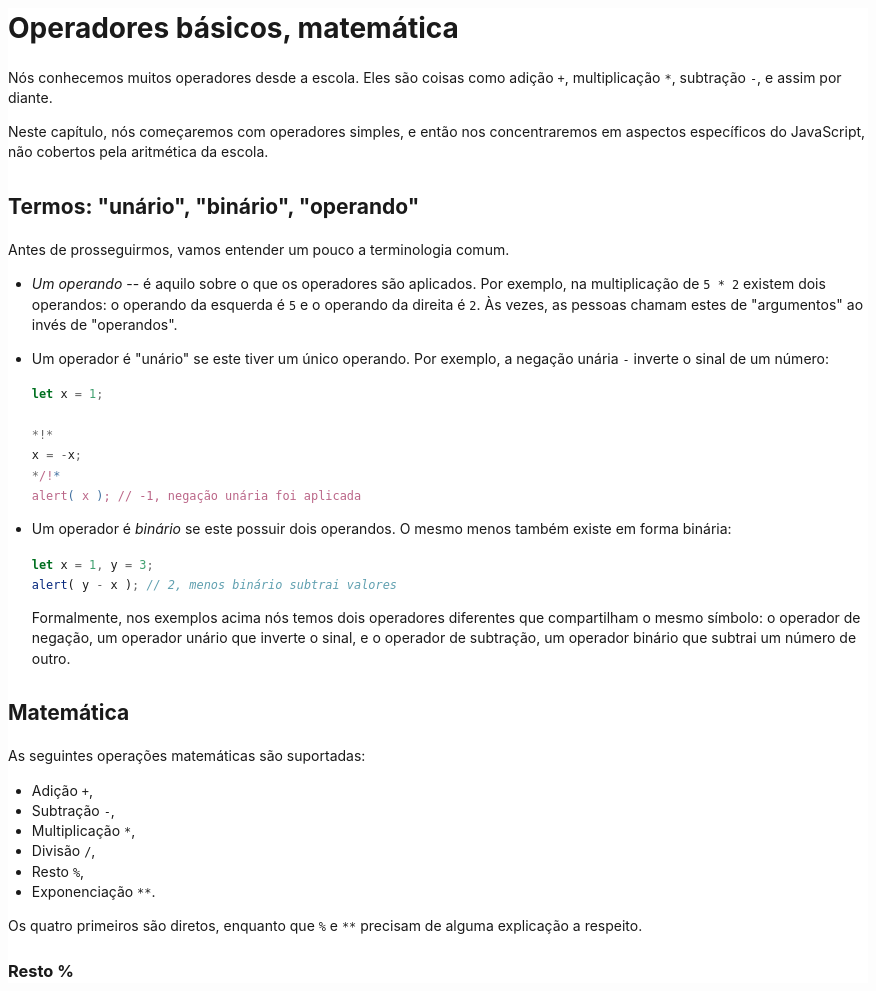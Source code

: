 # Operadores básicos, matemática

Nós conhecemos muitos operadores desde a escola. Eles são coisas como adição `+`, multiplicação `*`, subtração `-`, e assim por diante.

Neste capítulo, nós começaremos com operadores simples, e então nos concentraremos em aspectos específicos do JavaScript, não cobertos pela aritmética da escola.

## Termos: "unário", "binário", "operando"

Antes de prosseguirmos, vamos entender um pouco a terminologia comum.

- *Um operando* -- é aquilo sobre o que os operadores são aplicados. Por exemplo, na multiplicação de `5 * 2` existem dois operandos: o operando da esquerda é `5` e o operando da direita é `2`. Às vezes, as pessoas chamam estes de "argumentos" ao invés de "operandos".
- Um operador é "unário" se este tiver um único operando. Por exemplo, a negação unária `-` inverte o sinal de um número:

    ```js run
    let x = 1;

    *!*
    x = -x;
    */!*
    alert( x ); // -1, negação unária foi aplicada
    ```
- Um operador é *binário* se este possuir dois operandos. O mesmo menos também existe em forma binária:

    ```js run no-beautify
    let x = 1, y = 3;
    alert( y - x ); // 2, menos binário subtrai valores
    ```

    Formalmente, nos exemplos acima nós temos dois operadores diferentes que compartilham o mesmo símbolo: o operador de negação, um operador unário que inverte o sinal, e o operador de subtração, um operador binário que subtrai um número de outro.

## Matemática

As seguintes operações matemáticas são suportadas:

- Adição `+`,
- Subtração `-`,
- Multiplicação `*`,
- Divisão `/`,
- Resto `%`,
- Exponenciação `**`.

Os quatro primeiros são diretos, enquanto que `%` e `**` precisam de alguma explicação a respeito.

### Resto %
